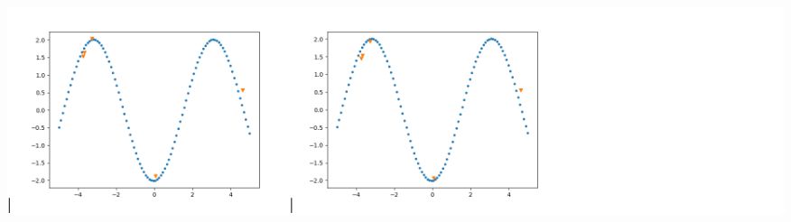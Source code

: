 | <img src='MAML.sin_5-shot_1-updates_25-batch_norm-None/17.png' width=300> |<img src='MAML.sin_5-shot_5-updates_25-batch_norm-None/17.png' width=300>